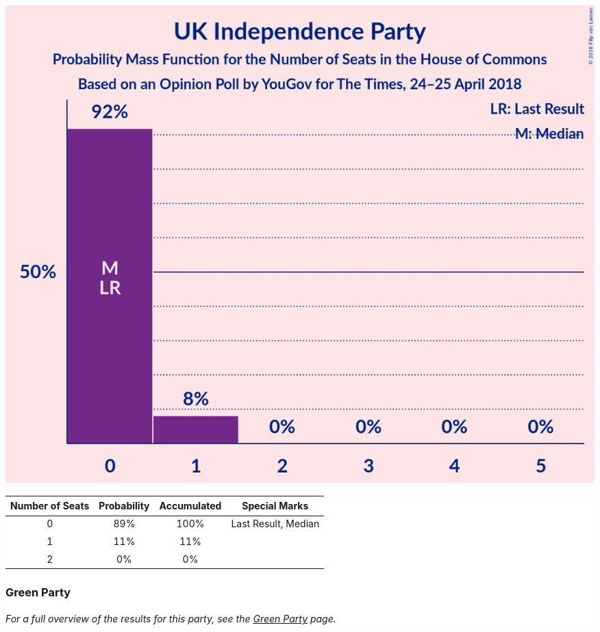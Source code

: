 ![Graph with seats probability mass function not yet produced](2018-04-25-YouGov-seats-pmf-ukindependenceparty.png "Seats Probability Mass Function")

| Number of Seats | Probability | Accumulated | Special Marks |
|:---------------:|:-----------:|:-----------:|:-------------:|
| 0 | 89% | 100% | Last Result, Median |
| 1 | 11% | 11% |  |
| 2 | 0% | 0% |  |

### Green Party

*For a full overview of the results for this party, see the [Green Party](party-greenparty.html) page.*
